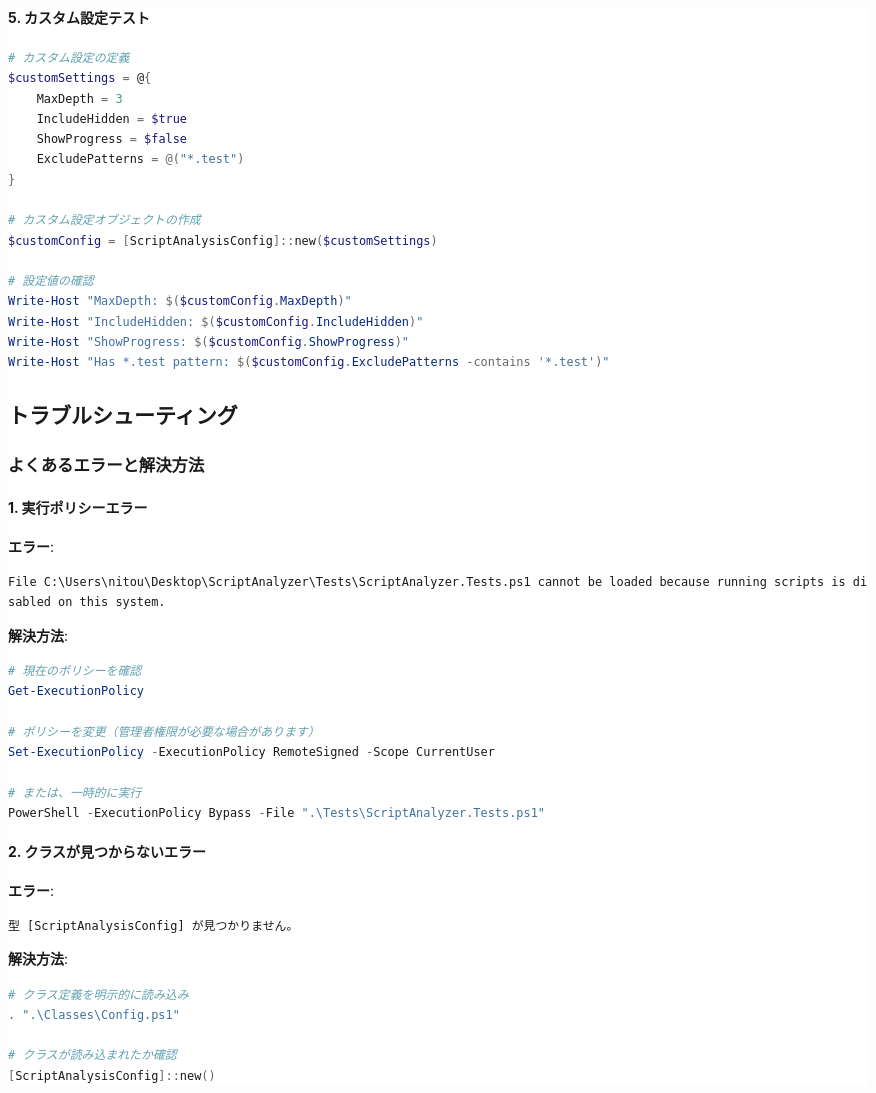 #### 5. カスタム設定テスト

```powershell
# カスタム設定の定義
$customSettings = @{
    MaxDepth = 3
    IncludeHidden = $true
    ShowProgress = $false
    ExcludePatterns = @("*.test")
}

# カスタム設定オブジェクトの作成
$customConfig = [ScriptAnalysisConfig]::new($customSettings)

# 設定値の確認
Write-Host "MaxDepth: $($customConfig.MaxDepth)"
Write-Host "IncludeHidden: $($customConfig.IncludeHidden)"
Write-Host "ShowProgress: $($customConfig.ShowProgress)"
Write-Host "Has *.test pattern: $($customConfig.ExcludePatterns -contains '*.test')"
```

## トラブルシューティング

### よくあるエラーと解決方法

#### 1. 実行ポリシーエラー

**エラー**:
```
File C:\Users\nitou\Desktop\ScriptAnalyzer\Tests\ScriptAnalyzer.Tests.ps1 cannot be loaded because running scripts is disabled on this system.
```

**解決方法**:
```powershell
# 現在のポリシーを確認
Get-ExecutionPolicy

# ポリシーを変更（管理者権限が必要な場合があります）
Set-ExecutionPolicy -ExecutionPolicy RemoteSigned -Scope CurrentUser

# または、一時的に実行
PowerShell -ExecutionPolicy Bypass -File ".\Tests\ScriptAnalyzer.Tests.ps1"
```

#### 2. クラスが見つからないエラー

**エラー**:
```
型 [ScriptAnalysisConfig] が見つかりません。
```

**解決方法**:
```powershell
# クラス定義を明示的に読み込み
. ".\Classes\Config.ps1"

# クラスが読み込まれたか確認
[ScriptAnalysisConfig]::new()
```
